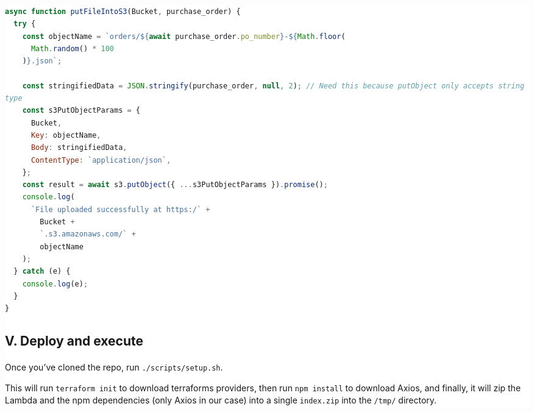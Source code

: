 ```js
async function putFileIntoS3(Bucket, purchase_order) {
  try {
    const objectName = `orders/${await purchase_order.po_number}-${Math.floor(
      Math.random() * 100
    )}.json`;

    const stringifiedData = JSON.stringify(purchase_order, null, 2); // Need this because putObject only accepts string type
    const s3PutObjectParams = {
      Bucket,
      Key: objectName,
      Body: stringifiedData,
      ContentType: `application/json`,
    };
    const result = await s3.putObject({ ...s3PutObjectParams }).promise();
    console.log(
      `File uploaded successfully at https:/` +
        Bucket +
        `.s3.amazonaws.com/` +
        objectName
    );
  } catch (e) {
    console.log(e);
  }
}
```

## V. Deploy and execute

Once you’ve cloned the repo, run `./scripts/setup.sh`.

This will run `terraform init` to download terraforms providers, then run `npm install` to download Axios, and finally, it will zip the Lambda and the npm dependencies (only Axios in our case) into a single `index.zip` into the `/tmp/` directory.
